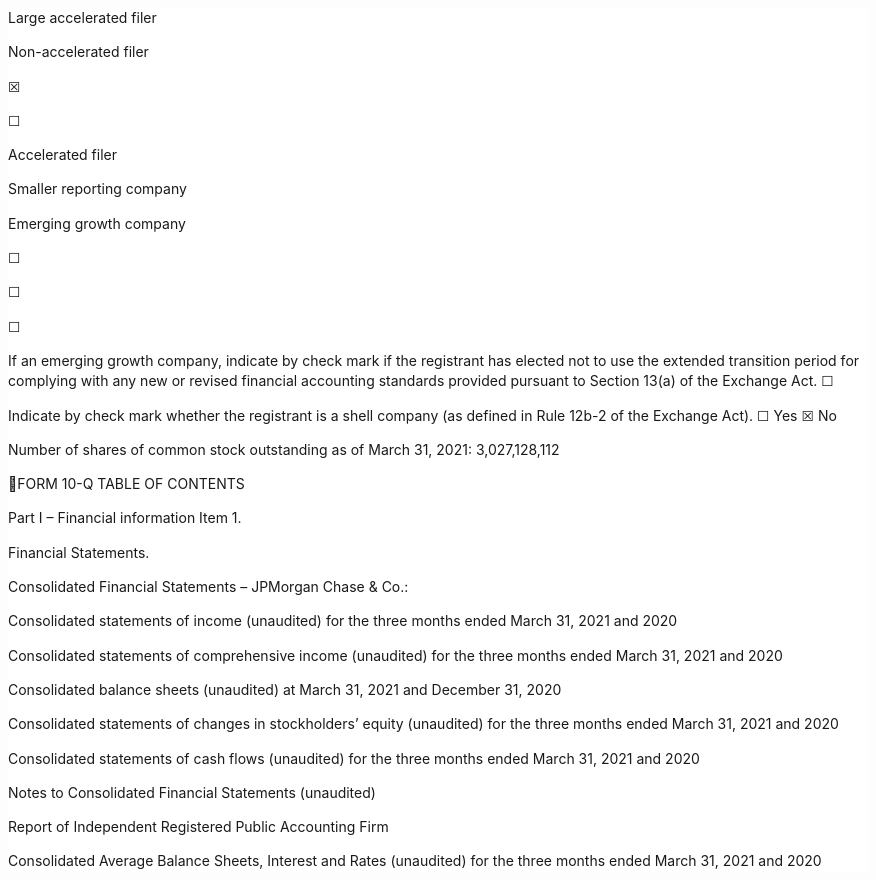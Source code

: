 Large accelerated filer

Non-accelerated filer

☒

☐

Accelerated filer

Smaller reporting company

Emerging growth company

☐

☐

☐

If an emerging growth company, indicate by check mark if the registrant has elected not to use the extended transition period for complying with any new or
revised financial accounting standards provided pursuant to Section 13(a) of the Exchange Act. ☐

Indicate by check mark whether the registrant is a shell company (as defined in Rule 12b-2 of the Exchange Act).     ☐ Yes ☒ No

Number of shares of common stock outstanding as of March 31, 2021: 3,027,128,112

FORM 10-Q
TABLE OF CONTENTS

Part I – Financial information
Item 1.

Financial Statements.

Consolidated Financial Statements – JPMorgan Chase & Co.:

Consolidated statements of income (unaudited) for the three months ended March 31, 2021 and 2020

Consolidated statements of comprehensive income (unaudited) for the three months ended March 31, 2021
and 2020

Consolidated balance sheets (unaudited) at March 31, 2021 and December 31, 2020

Consolidated statements of changes in stockholders’ equity (unaudited) for the three months ended March
31, 2021 and 2020

Consolidated statements of cash flows (unaudited) for the three months ended March 31, 2021 and 2020

Notes to Consolidated Financial Statements (unaudited)

Report of Independent Registered Public Accounting Firm

Consolidated Average Balance Sheets, Interest and Rates (unaudited) for the three months ended March 31,
2021 and 2020
